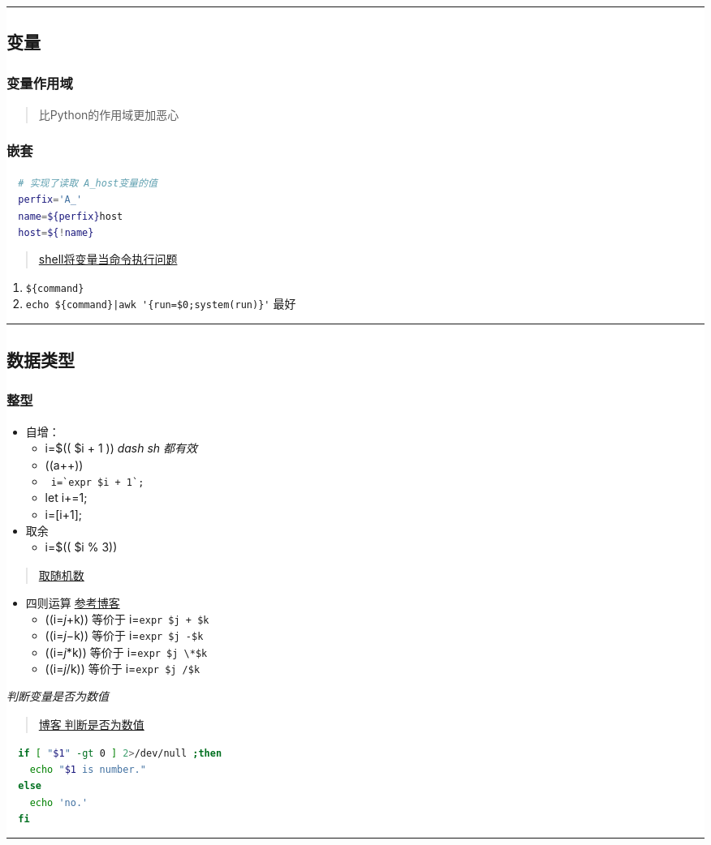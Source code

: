 ******************
## 变量

### 变量作用域
> 比Python的作用域更加恶心

### 嵌套
```sh
  # 实现了读取 A_host变量的值
  perfix='A_'
  name=${perfix}host
  host=${!name}
```

> [shell将变量当命令执行问题](http://www.bitscn.com/os/linux/201505/506409.html)

1. `${command}`
2. `echo ${command}|awk '{run=$0;system(run)}'` 最好

*****************
## 数据类型
### 整型

- 自增：
    - i=$(( $i + 1 )) _dash sh 都有效_
    - ((a++))
    - ``` i=`expr $i + 1`;```
    - let i+=1;
    - i=$[$i+1];
- 取余
    - i=$(( $i % 3))

> [取随机数](http://www.cnblogs.com/chengmo/archive/2010/10/23/1858879.html)

- 四则运算 [参考博客 ](https://blog.csdn.net/taijianyu/article/details/6907288)
  - ((i=$j+$k))     等价于   i=`expr $j + $k`
  - ((i=$j-$k))     等价于   i=`expr $j -$k`
  - ((i=$j*$k))     等价于   i=`expr $j \*$k`
  - ((i=$j/$k))     等价于   i=`expr $j /$k`

_判断变量是否为数值_
> [博客 判断是否为数值](http://www.jb51.net/article/67468.htm)
```sh
  if [ "$1" -gt 0 ] 2>/dev/null ;then 
    echo "$1 is number." 
  else 
    echo 'no.' 
  fi 
```

************************
